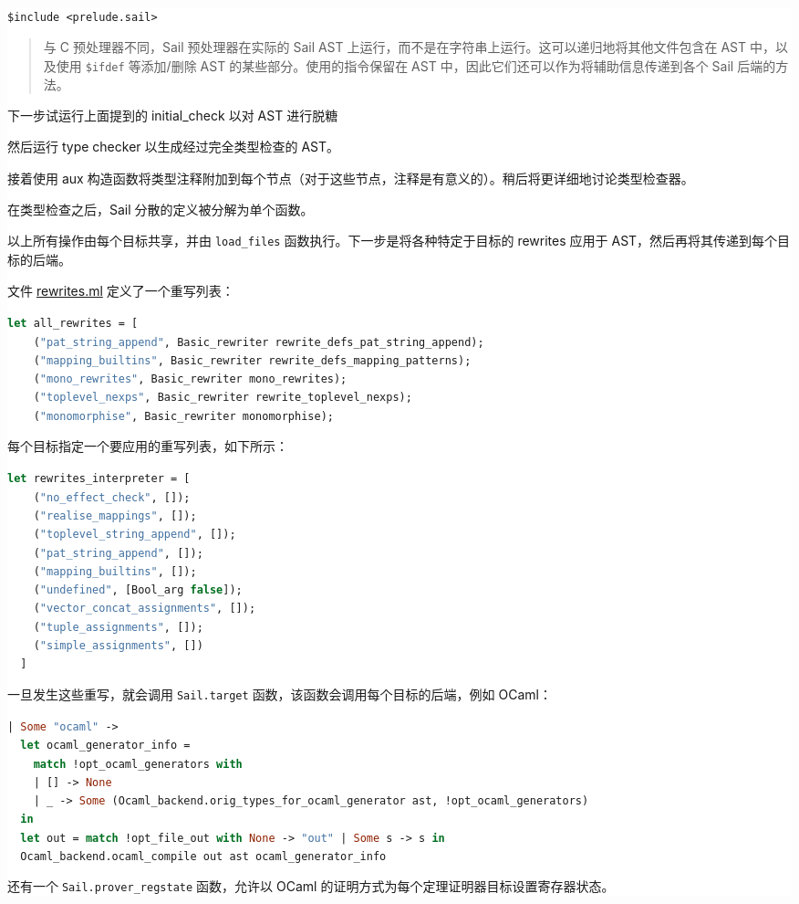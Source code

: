 ```ocaml
$include <prelude.sail>
```

> 与 C 预处理器不同，Sail 预处理器在实际的 Sail AST 上运行，而不是在字符串上运行。这可以递归地将其他文件包含在 AST 中，以及使用 `$ifdef` 等添加/删除 AST 的某些部分。使用的指令保留在 AST 中，因此它们还可以作为将辅助信息传递到各个 Sail 后端的方法。

下一步试运行上面提到的 initial_check 以对 AST 进行脱糖

然后运行 type checker 以生成经过完全类型检查的 AST。

接着使用 aux 构造函数将类型注释附加到每个节点（对于这些节点，注释是有意义的）。稍后将更详细地讨论类型检查器。

在类型检查之后，Sail 分散的定义被分解为单个函数。

以上所有操作由每个目标共享，并由 `load_files` 函数执行。下一步是将各种特定于目标的 rewrites 应用于 AST，然后再将其传递到每个目标的后端。

文件 [rewrites.ml](https://github.com/rems-project/sail/blob/sail2/src/rewrites.ml) 定义了一个重写列表：

```ocaml
let all_rewrites = [
    ("pat_string_append", Basic_rewriter rewrite_defs_pat_string_append);
    ("mapping_builtins", Basic_rewriter rewrite_defs_mapping_patterns);
    ("mono_rewrites", Basic_rewriter mono_rewrites);
    ("toplevel_nexps", Basic_rewriter rewrite_toplevel_nexps);
    ("monomorphise", Basic_rewriter monomorphise);
```

每个目标指定一个要应用的重写列表，如下所示：

```ocaml
let rewrites_interpreter = [
    ("no_effect_check", []);
    ("realise_mappings", []);
    ("toplevel_string_append", []);
    ("pat_string_append", []);
    ("mapping_builtins", []);
    ("undefined", [Bool_arg false]);
    ("vector_concat_assignments", []);
    ("tuple_assignments", []);
    ("simple_assignments", [])
  ]
```

一旦发生这些重写，就会调用 `Sail.target` 函数，该函数会调用每个目标的后端，例如 OCaml：

```ocaml
| Some "ocaml" ->
  let ocaml_generator_info =
    match !opt_ocaml_generators with
    | [] -> None
    | _ -> Some (Ocaml_backend.orig_types_for_ocaml_generator ast, !opt_ocaml_generators)
  in
  let out = match !opt_file_out with None -> "out" | Some s -> s in
  Ocaml_backend.ocaml_compile out ast ocaml_generator_info
```

还有一个 `Sail.prover_regstate` 函数，允许以 OCaml 的证明方式为每个定理证明器目标设置寄存器状态。
